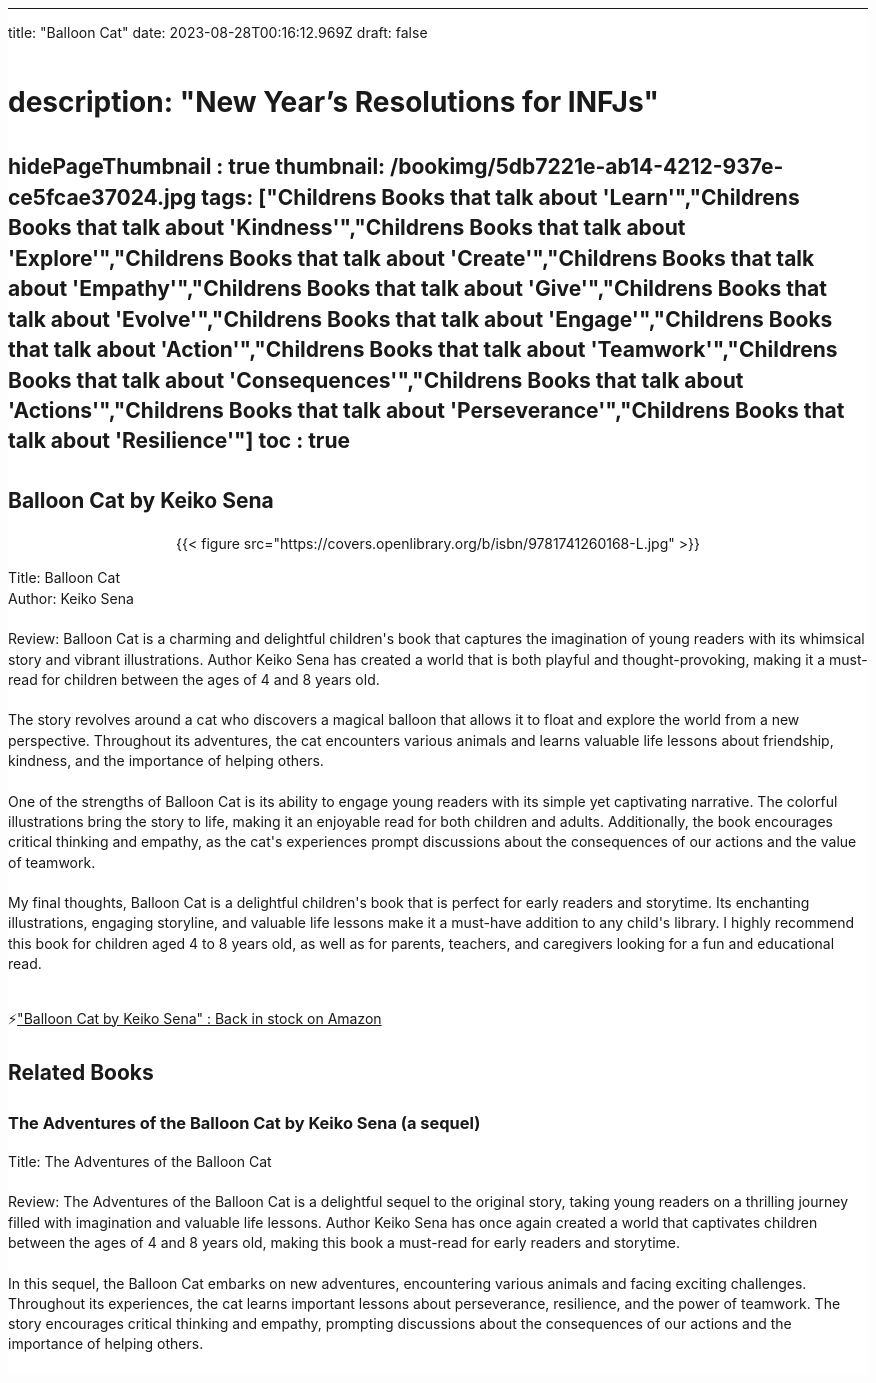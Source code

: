
---
title: "Balloon Cat"
date: 2023-08-28T00:16:12.969Z
draft: false
# description: "New Year’s Resolutions for INFJs"
hidePageThumbnail : true
thumbnail: /bookimg/5db7221e-ab14-4212-937e-ce5fcae37024.jpg
tags: ["Childrens Books that talk about 'Learn'","Childrens Books that talk about 'Kindness'","Childrens Books that talk about 'Explore'","Childrens Books that talk about 'Create'","Childrens Books that talk about 'Empathy'","Childrens Books that talk about 'Give'","Childrens Books that talk about 'Evolve'","Childrens Books that talk about 'Engage'","Childrens Books that talk about 'Action'","Childrens Books that talk about 'Teamwork'","Childrens Books that talk about 'Consequences'","Childrens Books that talk about 'Actions'","Childrens Books that talk about 'Perseverance'","Childrens Books that talk about 'Resilience'"]
toc : true
---
## Balloon Cat by Keiko Sena

<center>
{{< figure src="https://covers.openlibrary.org/b/isbn/9781741260168-L.jpg" >}}
</center>

Title: Balloon Cat</br>
Author: Keiko Sena</br></br>
Review: Balloon Cat is a charming and delightful children's book that captures the imagination of young readers with its whimsical story and vibrant illustrations. Author Keiko Sena has created a world that is both playful and thought-provoking, making it a must-read for children between the ages of 4 and 8 years old.</br></br>
The story revolves around a cat who discovers a magical balloon that allows it to float and explore the world from a new perspective. Throughout its adventures, the cat encounters various animals and learns valuable life lessons about friendship, kindness, and the importance of helping others.</br></br>
One of the strengths of Balloon Cat is its ability to engage young readers with its simple yet captivating narrative. The colorful illustrations bring the story to life, making it an enjoyable read for both children and adults. Additionally, the book encourages critical thinking and empathy, as the cat's experiences prompt discussions about the consequences of our actions and the value of teamwork.</br></br>
My final thoughts, Balloon Cat is a delightful children's book that is perfect for early readers and storytime. Its enchanting illustrations, engaging storyline, and valuable life lessons make it a must-have addition to any child's library. I highly recommend this book for children aged 4 to 8 years old, as well as for parents, teachers, and caregivers looking for a fun and educational read.</br></br>

<p>⚡<a id="aflink" href="https://www.amazon.com/gp/search?ie=UTF8&tag=klayu00-20&linkCode=ur2&linkId=6639bed89a8ad8dd2705e40644eb43d3&camp=1789&creative=9325&index=books&keywords=Balloon Cat by Keiko Sena" class="one" target="_blank" title='"Balloon Cat by Keiko Sena" : Back in stock on Amazon'>"Balloon Cat by Keiko Sena" : Back in stock on Amazon</a></p>

## Related Books
### The Adventures of the Balloon Cat by Keiko Sena (a sequel)
Title: The Adventures of the Balloon Cat</br></br>
Review: The Adventures of the Balloon Cat is a delightful sequel to the original story, taking young readers on a thrilling journey filled with imagination and valuable life lessons. Author Keiko Sena has once again created a world that captivates children between the ages of 4 and 8 years old, making this book a must-read for early readers and storytime.</br></br>
In this sequel, the Balloon Cat embarks on new adventures, encountering various animals and facing exciting challenges. Throughout its experiences, the cat learns important lessons about perseverance, resilience, and the power of teamwork. The story encourages critical thinking and empathy, prompting discussions about the consequences of our actions and the importance of helping others.</br></br>